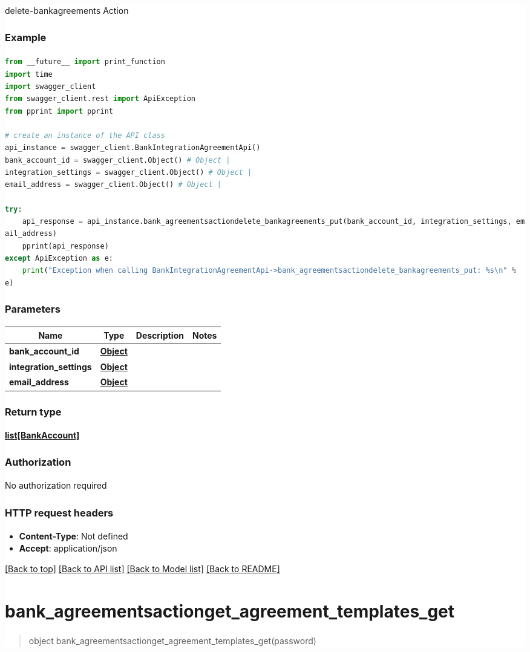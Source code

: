 

delete-bankagreements Action

### Example
```python
from __future__ import print_function
import time
import swagger_client
from swagger_client.rest import ApiException
from pprint import pprint

# create an instance of the API class
api_instance = swagger_client.BankIntegrationAgreementApi()
bank_account_id = swagger_client.Object() # Object | 
integration_settings = swagger_client.Object() # Object | 
email_address = swagger_client.Object() # Object | 

try:
    api_response = api_instance.bank_agreementsactiondelete_bankagreements_put(bank_account_id, integration_settings, email_address)
    pprint(api_response)
except ApiException as e:
    print("Exception when calling BankIntegrationAgreementApi->bank_agreementsactiondelete_bankagreements_put: %s\n" % e)
```

### Parameters

Name | Type | Description  | Notes
------------- | ------------- | ------------- | -------------
 **bank_account_id** | [**Object**](.md)|  | 
 **integration_settings** | [**Object**](.md)|  | 
 **email_address** | [**Object**](.md)|  | 

### Return type

[**list[BankAccount]**](BankAccount.md)

### Authorization

No authorization required

### HTTP request headers

 - **Content-Type**: Not defined
 - **Accept**: application/json

[[Back to top]](#) [[Back to API list]](../README.md#documentation-for-api-endpoints) [[Back to Model list]](../README.md#documentation-for-models) [[Back to README]](../README.md)

# **bank_agreementsactionget_agreement_templates_get**
> object bank_agreementsactionget_agreement_templates_get(password)
